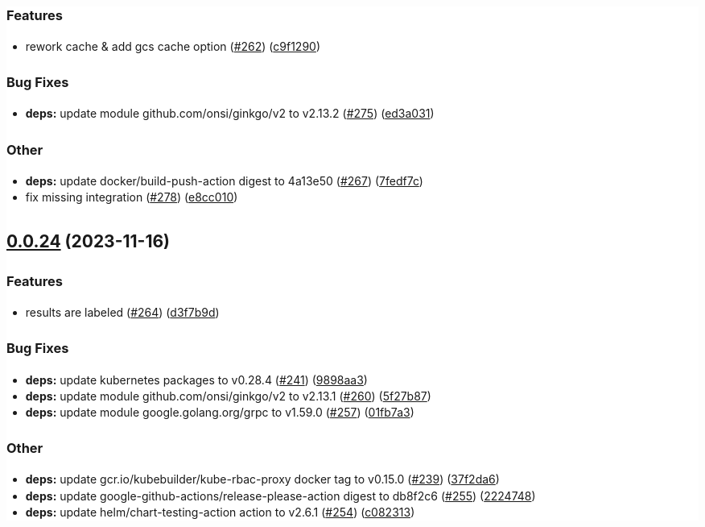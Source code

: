 
### Features

* rework cache & add gcs cache option ([#262](https://github.com/k8sgpt-ai/k8sgpt-operator/issues/262)) ([c9f1290](https://github.com/k8sgpt-ai/k8sgpt-operator/commit/c9f1290bde9a25ea2ed7a16e6cc1d1c35b64d928))


### Bug Fixes

* **deps:** update module github.com/onsi/ginkgo/v2 to v2.13.2 ([#275](https://github.com/k8sgpt-ai/k8sgpt-operator/issues/275)) ([ed3a031](https://github.com/k8sgpt-ai/k8sgpt-operator/commit/ed3a0315b1da79fc7ec7ea466bc1309f54c44592))


### Other

* **deps:** update docker/build-push-action digest to 4a13e50 ([#267](https://github.com/k8sgpt-ai/k8sgpt-operator/issues/267)) ([7fedf7c](https://github.com/k8sgpt-ai/k8sgpt-operator/commit/7fedf7c967532a415d7631ed7b7399c5dc6dde5a))
* fix missing integration ([#278](https://github.com/k8sgpt-ai/k8sgpt-operator/issues/278)) ([e8cc010](https://github.com/k8sgpt-ai/k8sgpt-operator/commit/e8cc01042ed669c67ed9f2768fa10a7d4ba99dd6))

## [0.0.24](https://github.com/k8sgpt-ai/k8sgpt-operator/compare/v0.0.23...v0.0.24) (2023-11-16)


### Features

* results are labeled ([#264](https://github.com/k8sgpt-ai/k8sgpt-operator/issues/264)) ([d3f7b9d](https://github.com/k8sgpt-ai/k8sgpt-operator/commit/d3f7b9da359ae729d901be8c47b87e7eb9f315e7))


### Bug Fixes

* **deps:** update kubernetes packages to v0.28.4 ([#241](https://github.com/k8sgpt-ai/k8sgpt-operator/issues/241)) ([9898aa3](https://github.com/k8sgpt-ai/k8sgpt-operator/commit/9898aa3c4e6e3f22e3af23b61e0e3b45145c070a))
* **deps:** update module github.com/onsi/ginkgo/v2 to v2.13.1 ([#260](https://github.com/k8sgpt-ai/k8sgpt-operator/issues/260)) ([5f27b87](https://github.com/k8sgpt-ai/k8sgpt-operator/commit/5f27b87da2e564aa283c6bf3bacbe10ac885e723))
* **deps:** update module google.golang.org/grpc to v1.59.0 ([#257](https://github.com/k8sgpt-ai/k8sgpt-operator/issues/257)) ([01fb7a3](https://github.com/k8sgpt-ai/k8sgpt-operator/commit/01fb7a302bcb29b724cc1ad1091e68629f1ff0cb))


### Other

* **deps:** update gcr.io/kubebuilder/kube-rbac-proxy docker tag to v0.15.0 ([#239](https://github.com/k8sgpt-ai/k8sgpt-operator/issues/239)) ([37f2da6](https://github.com/k8sgpt-ai/k8sgpt-operator/commit/37f2da633598b8e8e26838e62c59f1ca69dd34ef))
* **deps:** update google-github-actions/release-please-action digest to db8f2c6 ([#255](https://github.com/k8sgpt-ai/k8sgpt-operator/issues/255)) ([2224748](https://github.com/k8sgpt-ai/k8sgpt-operator/commit/2224748dcd7fe1389f4193e8a15c2c80f46896ce))
* **deps:** update helm/chart-testing-action action to v2.6.1 ([#254](https://github.com/k8sgpt-ai/k8sgpt-operator/issues/254)) ([c082313](https://github.com/k8sgpt-ai/k8sgpt-operator/commit/c08231397cda0bc05c6b8baec68fdbc22e05b8b6))
